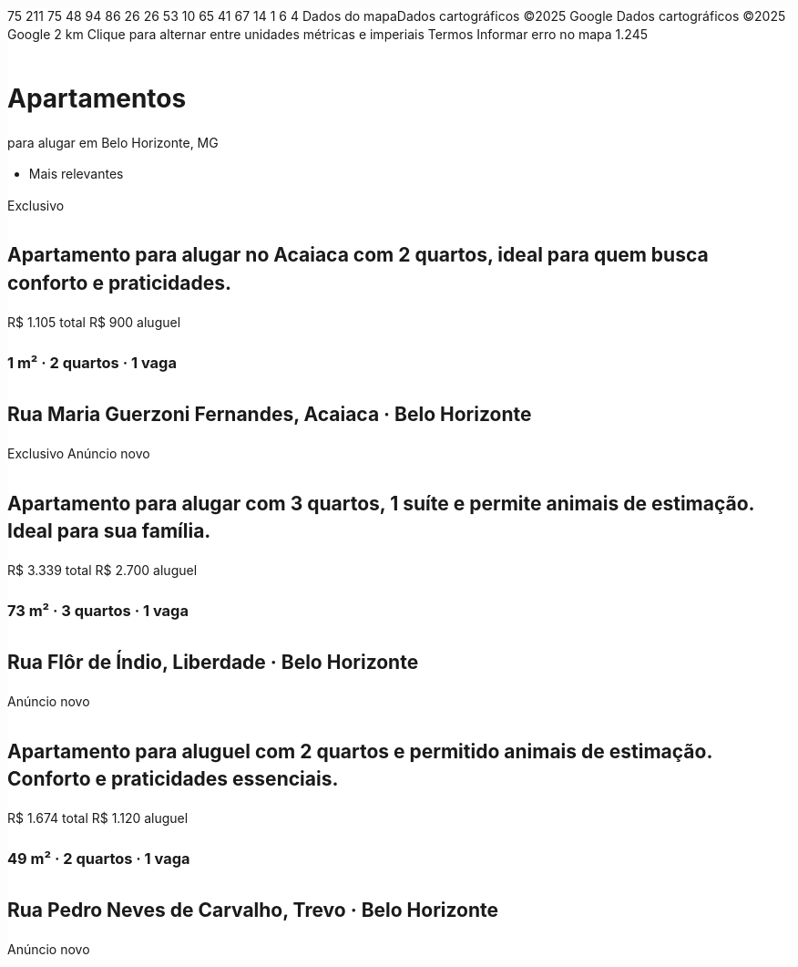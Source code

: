 75
211
75
48
94
86
26
26
53
10
65
41
67
14
1
6
4
Dados do mapaDados cartográficos ©2025 Google
Dados cartográficos ©2025 Google
2 km 
Clique para alternar entre unidades métricas e imperiais
Termos
Informar erro no mapa
1.245 
# Apartamentos
para alugar em Belo Horizonte, MG
  * Mais relevantes


Exclusivo
## Apartamento para alugar no Acaiaca com 2 quartos, ideal para quem busca conforto e praticidades.
R$ 1.105 total
R$ 900 aluguel
### 1 m² · 2 quartos · 1 vaga
## Rua Maria Guerzoni Fernandes, Acaiaca · Belo Horizonte
Exclusivo
Anúncio novo
## Apartamento para alugar com 3 quartos, 1 suíte e permite animais de estimação. Ideal para sua família.
R$ 3.339 total
R$ 2.700 aluguel
### 73 m² · 3 quartos · 1 vaga
## Rua Flôr de Índio, Liberdade · Belo Horizonte
Anúncio novo
## Apartamento para aluguel com 2 quartos e permitido animais de estimação. Conforto e praticidades essenciais.
R$ 1.674 total
R$ 1.120 aluguel
### 49 m² · 2 quartos · 1 vaga
## Rua Pedro Neves de Carvalho, Trevo · Belo Horizonte
Anúncio novo